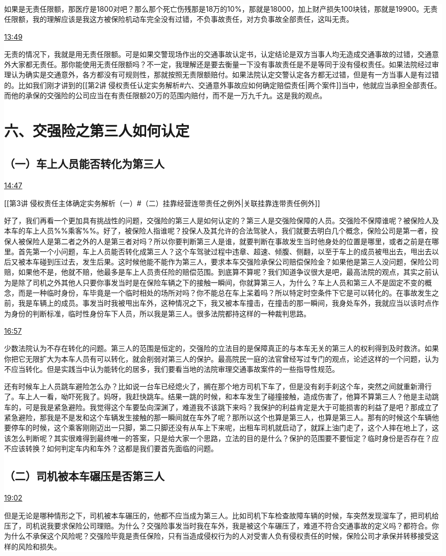 如果是无责任限额，那医疗是1800对吧？那么那个死亡伤残那是18万的10%，那就是18000，加上财产损失100块钱，那就是19900。无责任限额，我的理解应该是我这方被保险机动车完全没有过错，不负事故责任，对方负事故全部责任，这叫无责。

[13:49](file:///E:/%5C%E6%B3%95%E5%BE%8B%E5%AE%9E%E5%8A%A1%5C394%20%E6%9D%8E%E6%96%8C%EF%BC%9A%E4%BA%A4%E9%80%9A%E4%BA%8B%E6%95%85%E8%AF%89%E8%AE%BC%E5%85%A8%E6%B5%81%E7%A8%8B%EF%BC%9A%E6%A1%88%E4%BE%8B%E6%8B%86%E8%A7%A3%E7%96%91%E9%9A%BE%E9%87%8D%E7%82%B9%E9%97%AE%E9%A2%98%5C%E7%AC%AC4%E8%AE%B2%20%E4%BA%A4%E5%BC%BA%E9%99%A9%E7%90%86%E8%B5%94%E5%AE%9E%E5%8A%A1%E8%A7%A3%E6%9E%90%EF%BC%88%E4%B8%80%EF%BC%89.mp4#t=13:49)

无责的情况下，我就是用无责任限额。可是如果交警现场作出的交通事故认定书，认定结论是双方当事人均无造成交通事故的过错，交通意外大家都无责任。那你能使用无责任限额吗？不一定，我理解还是要去衡量一下没有事故责任是不是等同于没有侵权责任。如果法院经过审理认为确实是交通意外，各方都没有可规则性，那就按照无责限额赔付。如果法院认定交警认定各方都无过错，但是有一方当事人是有过错的。比如我们刚才讲到的[[第2讲 侵权责任认定实务解析#六、交通意外事故应如何确定赔偿责任|两个案件]]当中，他就应当承担全部责任。而他的承保的交强险的公司应当在有责任限额20万的范围内赔付，而不是一万九千九。这是我的观点。
# 六、交强险之第三人如何认定
## （一）车上人员能否转化为第三人
[14:47](file:///E:/%5C%E6%B3%95%E5%BE%8B%E5%AE%9E%E5%8A%A1%5C394%20%E6%9D%8E%E6%96%8C%EF%BC%9A%E4%BA%A4%E9%80%9A%E4%BA%8B%E6%95%85%E8%AF%89%E8%AE%BC%E5%85%A8%E6%B5%81%E7%A8%8B%EF%BC%9A%E6%A1%88%E4%BE%8B%E6%8B%86%E8%A7%A3%E7%96%91%E9%9A%BE%E9%87%8D%E7%82%B9%E9%97%AE%E9%A2%98%5C%E7%AC%AC4%E8%AE%B2%20%E4%BA%A4%E5%BC%BA%E9%99%A9%E7%90%86%E8%B5%94%E5%AE%9E%E5%8A%A1%E8%A7%A3%E6%9E%90%EF%BC%88%E4%B8%80%EF%BC%89.mp4#t=14:47)

[[第3讲 侵权责任主体确定实务解析（一）#（二）挂靠经营连带责任之例外|关联挂靠连带责任例外]]

好了，我们再看一个更加具有挑战性的问题，交强险的第三人是如何认定的？第三人是交强险保障的人员。交强险不保障谁呢？被保险人及本车的车上人员%%乘客%%。好了，被保险人指谁呢？投保人及其允许的合法驾驶人，我们就要去明白几个概念，保险公司是第一者，投保人被保险人是第二者之外的人是第三者对吗？所以你要判断第三人是谁，就要判断在事故发生当时他身处的位置是哪里，或者之前是在哪里。首先第一个小问题，车上人员能否转化成第三人？这个车驾驶过程中违章、超速、倾腹、侧翻，以至于车上的成员被甩出去，甩出去以后又被本车碰到压过去，发生后果。这时候他能不能作为第三人，要求本车交强险承保公司赔偿保险金？如果他是第三人没问题，保险公司赔，如果他不是，他就不赔，他最多是车上人员责任险的赔偿范围。到底算不算呢？我们知道争议很大是吧，最高法院的观点，其实之前认为是除了司机之外其他人只要你事发当时是在保险车辆之下的接触一瞬间，你就算第三人，为什么？车上人员和第三人不是固定不变的概念，而是一种临时身份，车毕竟是一个临时相处的场所对吗？你不能总在车上呆着吗？所以特定时空条件下它是可以转化的。在事故发生之前，我是车辆上的成员。事发当时我被甩出车外，这种情况之下，我又被本车撞击，在撞击的那一瞬间，我身处车外，我就应当以该时点作为身份的判断标准，临时性身份车下人员，所以我是第三人。很多法院都持这样的一种裁判思路。

[16:57](file:///E:/%5C%E6%B3%95%E5%BE%8B%E5%AE%9E%E5%8A%A1%5C394%20%E6%9D%8E%E6%96%8C%EF%BC%9A%E4%BA%A4%E9%80%9A%E4%BA%8B%E6%95%85%E8%AF%89%E8%AE%BC%E5%85%A8%E6%B5%81%E7%A8%8B%EF%BC%9A%E6%A1%88%E4%BE%8B%E6%8B%86%E8%A7%A3%E7%96%91%E9%9A%BE%E9%87%8D%E7%82%B9%E9%97%AE%E9%A2%98%5C%E7%AC%AC4%E8%AE%B2%20%E4%BA%A4%E5%BC%BA%E9%99%A9%E7%90%86%E8%B5%94%E5%AE%9E%E5%8A%A1%E8%A7%A3%E6%9E%90%EF%BC%88%E4%B8%80%EF%BC%89.mp4#t=1017.340067)

少数法院认为不存在转化的问题。第三人的范围是恒定的，交强险的立法目的是保障真正的与本车无关的第三人的权利得到及时救济。如果你把它无限扩大为本车人员有可以转化，就会削弱对第三人的保护。最高院民一庭的法官曾经写过专门的观点，论述这样的一个问题，认为不应当转化。但是实践当中认为能转化的居多，我们要看当地的法院审理交通事故案件的一些指导性规范。

还有时候车上人员跳车避险怎么办？比如说一台车已经熄火了，搁在那个地方司机下车了，但是没有刹手刹这个车，突然之间就重新滑行了。车上人一看，呦吓死我了。妈呀，我赶快跳车。结果一跳的时候，和本车发生了碰撞接触，造成伤害了，他算不算第三人？他是主动跳车的，可是我是紧急避险。我觉得这个车要坠向深渊了，难道我不该跳下来吗？我保护的利益肯定是大于可能损害的利益了是吧？那成立了紧急避险，那我是不是发和这个车辆发生接触的那一瞬间就在车外了呢？那所以这个也算是第三人，也算是第三人。那有的时候这个车辆他要停车的时候，这个乘客刚刚迈出一只脚，第二只脚还没有从车上下来呢，出租车司机就启动了，就踩上油门走了，这个人摔在地上了，这该怎么判断呢？其实很难得到最终唯一的答案，只是给大家一个思路，立法的目的是什么？保护的范围要不要恒定？临时身份是否存在？应不应该转换？如何判定车内和车外？这都是我们要首先面临的问题。
## （二）司机被本车碾压是否第三人

[19:02](file:///E:/%5C%E6%B3%95%E5%BE%8B%E5%AE%9E%E5%8A%A1%5C394%20%E6%9D%8E%E6%96%8C%EF%BC%9A%E4%BA%A4%E9%80%9A%E4%BA%8B%E6%95%85%E8%AF%89%E8%AE%BC%E5%85%A8%E6%B5%81%E7%A8%8B%EF%BC%9A%E6%A1%88%E4%BE%8B%E6%8B%86%E8%A7%A3%E7%96%91%E9%9A%BE%E9%87%8D%E7%82%B9%E9%97%AE%E9%A2%98%5C%E7%AC%AC4%E8%AE%B2%20%E4%BA%A4%E5%BC%BA%E9%99%A9%E7%90%86%E8%B5%94%E5%AE%9E%E5%8A%A1%E8%A7%A3%E6%9E%90%EF%BC%88%E4%B8%80%EF%BC%89.mp4#t=1142.776509)

但是无论是哪种情形之下，司机被本车碾压的，他都不应当成为第三人。比如司机下车检查故障车辆的时候，车突然发现溜车了，把司机给压了，司机说我要求保险公司理赔。为什么？交强险事发当时我在车外，我是被这个车碾压了，难道不符合交通事故的定义吗？都符合。你为什么不承保这个风险呢？交强险毕竟是责任保险，只有当造成侵权行为的人对受害人负有侵权责任的时候，保险公司才承保并转移接受这样的风险和损失。

